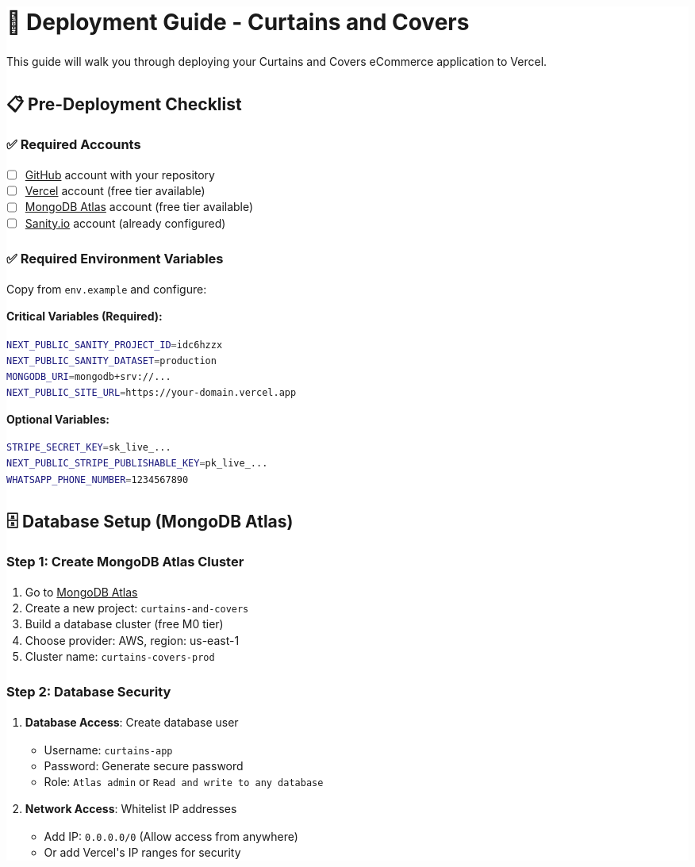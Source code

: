 # 🚀 Deployment Guide - Curtains and Covers

This guide will walk you through deploying your Curtains and Covers eCommerce application to Vercel.

## 📋 Pre-Deployment Checklist

### ✅ Required Accounts
- [ ] [GitHub](https://github.com) account with your repository
- [ ] [Vercel](https://vercel.com) account (free tier available)
- [ ] [MongoDB Atlas](https://cloud.mongodb.com) account (free tier available)
- [ ] [Sanity.io](https://sanity.io) account (already configured)

### ✅ Required Environment Variables
Copy from `env.example` and configure:

**Critical Variables (Required):**
```bash
NEXT_PUBLIC_SANITY_PROJECT_ID=idc6hzzx
NEXT_PUBLIC_SANITY_DATASET=production
MONGODB_URI=mongodb+srv://...
NEXT_PUBLIC_SITE_URL=https://your-domain.vercel.app
```

**Optional Variables:**
```bash
STRIPE_SECRET_KEY=sk_live_...
NEXT_PUBLIC_STRIPE_PUBLISHABLE_KEY=pk_live_...
WHATSAPP_PHONE_NUMBER=1234567890
```

## 🗄️ Database Setup (MongoDB Atlas)

### Step 1: Create MongoDB Atlas Cluster
1. Go to [MongoDB Atlas](https://cloud.mongodb.com)
2. Create a new project: `curtains-and-covers`
3. Build a database cluster (free M0 tier)
4. Choose provider: AWS, region: us-east-1
5. Cluster name: `curtains-covers-prod`

### Step 2: Database Security
1. **Database Access**: Create database user
   - Username: `curtains-app`
   - Password: Generate secure password
   - Role: `Atlas admin` or `Read and write to any database`

2. **Network Access**: Whitelist IP addresses
   - Add IP: `0.0.0.0/0` (Allow access from anywhere)
   - Or add Vercel's IP ranges for security
